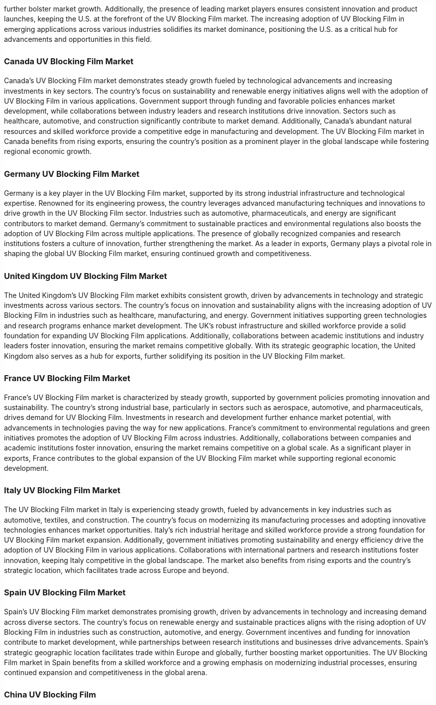 further bolster market growth. Additionally, the presence of leading market players ensures consistent innovation and product launches, keeping the U.S. at the forefront of the UV Blocking Film market. The increasing adoption of UV Blocking Film in emerging applications across various industries solidifies its market dominance, positioning the U.S. as a critical hub for advancements and opportunities in this field.</p><h3>Canada UV Blocking Film Market</h3><p>Canada&rsquo;s UV Blocking Film market demonstrates steady growth fueled by technological advancements and increasing investments in key sectors. The country&rsquo;s focus on sustainability and renewable energy initiatives aligns well with the adoption of UV Blocking Film in various applications. Government support through funding and favorable policies enhances market development, while collaborations between industry leaders and research institutions drive innovation. Sectors such as healthcare, automotive, and construction significantly contribute to market demand. Additionally, Canada&rsquo;s abundant natural resources and skilled workforce provide a competitive edge in manufacturing and development. The UV Blocking Film market in Canada benefits from rising exports, ensuring the country&rsquo;s position as a prominent player in the global landscape while fostering regional economic growth.</p><h3>Germany UV Blocking Film Market</h3><p>Germany is a key player in the UV Blocking Film market, supported by its strong industrial infrastructure and technological expertise. Renowned for its engineering prowess, the country leverages advanced manufacturing techniques and innovations to drive growth in the UV Blocking Film sector. Industries such as automotive, pharmaceuticals, and energy are significant contributors to market demand. Germany&rsquo;s commitment to sustainable practices and environmental regulations also boosts the adoption of UV Blocking Film across multiple applications. The presence of globally recognized companies and research institutions fosters a culture of innovation, further strengthening the market. As a leader in exports, Germany plays a pivotal role in shaping the global UV Blocking Film market, ensuring continued growth and competitiveness.</p><h3>United Kingdom UV Blocking Film Market</h3><p>The United Kingdom&rsquo;s UV Blocking Film market exhibits consistent growth, driven by advancements in technology and strategic investments across various sectors. The country&rsquo;s focus on innovation and sustainability aligns with the increasing adoption of UV Blocking Film in industries such as healthcare, manufacturing, and energy. Government initiatives supporting green technologies and research programs enhance market development. The UK&rsquo;s robust infrastructure and skilled workforce provide a solid foundation for expanding UV Blocking Film applications. Additionally, collaborations between academic institutions and industry leaders foster innovation, ensuring the market remains competitive globally. With its strategic geographic location, the United Kingdom also serves as a hub for exports, further solidifying its position in the UV Blocking Film market.</p><h3>France UV Blocking Film Market</h3><p>France&rsquo;s UV Blocking Film market is characterized by steady growth, supported by government policies promoting innovation and sustainability. The country&rsquo;s strong industrial base, particularly in sectors such as aerospace, automotive, and pharmaceuticals, drives demand for UV Blocking Film. Investments in research and development further enhance market potential, with advancements in technologies paving the way for new applications. France&rsquo;s commitment to environmental regulations and green initiatives promotes the adoption of UV Blocking Film across industries. Additionally, collaborations between companies and academic institutions foster innovation, ensuring the market remains competitive on a global scale. As a significant player in exports, France contributes to the global expansion of the UV Blocking Film market while supporting regional economic development.</p><h3>Italy UV Blocking Film Market</h3><p>The UV Blocking Film market in Italy is experiencing steady growth, fueled by advancements in key industries such as automotive, textiles, and construction. The country&rsquo;s focus on modernizing its manufacturing processes and adopting innovative technologies enhances market opportunities. Italy&rsquo;s rich industrial heritage and skilled workforce provide a strong foundation for UV Blocking Film market expansion. Additionally, government initiatives promoting sustainability and energy efficiency drive the adoption of UV Blocking Film in various applications. Collaborations with international partners and research institutions foster innovation, keeping Italy competitive in the global landscape. The market also benefits from rising exports and the country&rsquo;s strategic location, which facilitates trade across Europe and beyond.</p><h3>Spain UV Blocking Film Market</h3><p>Spain&rsquo;s UV Blocking Film market demonstrates promising growth, driven by advancements in technology and increasing demand across diverse sectors. The country&rsquo;s focus on renewable energy and sustainable practices aligns with the rising adoption of UV Blocking Film in industries such as construction, automotive, and energy. Government incentives and funding for innovation contribute to market development, while partnerships between research institutions and businesses drive advancements. Spain&rsquo;s strategic geographic location facilitates trade within Europe and globally, further boosting market opportunities. The UV Blocking Film market in Spain benefits from a skilled workforce and a growing emphasis on modernizing industrial processes, ensuring continued expansion and competitiveness in the global arena.</p><h3>China UV Blocking Film